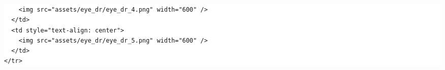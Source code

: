         <img src="assets/eye_dr/eye_dr_4.png" width="600" />
      </td>
      <td style="text-align: center">
        <img src="assets/eye_dr/eye_dr_5.png" width="600" />
      </td>
    </tr>   
  </table>
</div>
